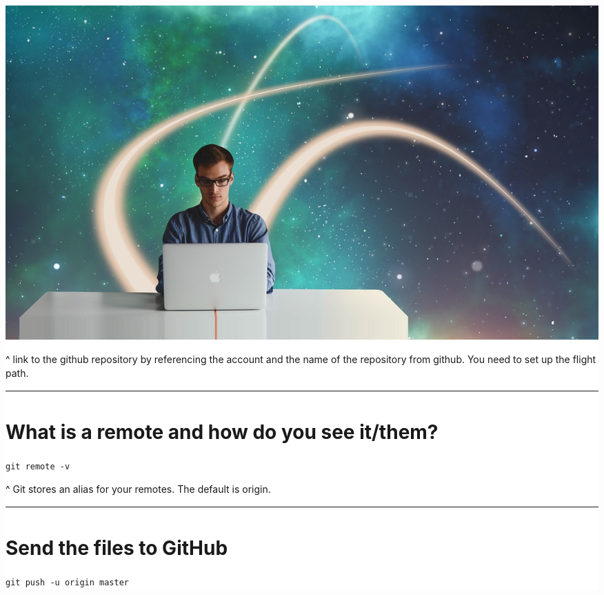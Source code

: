 ![](./images/entrepreneur-1103717_1280.jpg)

^ link to the github repository by referencing the account and the name of the repository from github. You need to set up the flight path.

---

# What is a remote and how do you see it/them?

`git remote -v`

^ Git stores an alias for your remotes. The default is origin.

---

# Send the files to GitHub

`git push -u origin master`

